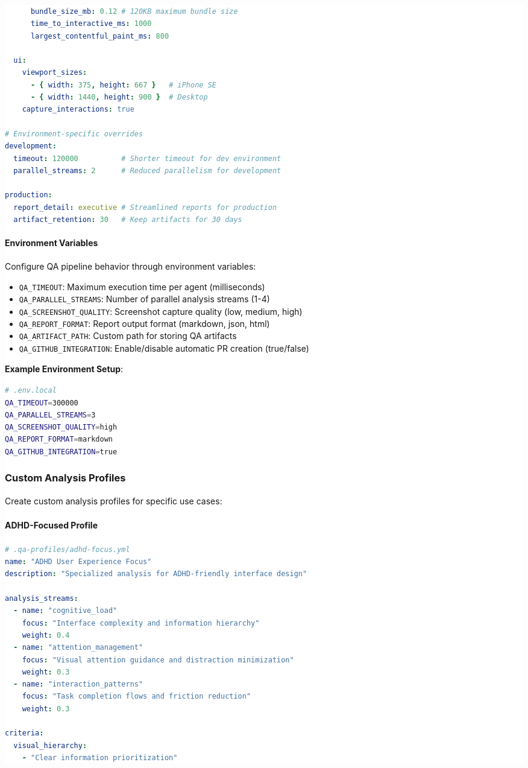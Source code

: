 ```yaml
      bundle_size_mb: 0.12 # 120KB maximum bundle size
      time_to_interactive_ms: 1000
      largest_contentful_paint_ms: 800
      
  ui:
    viewport_sizes:
      - { width: 375, height: 667 }   # iPhone SE
      - { width: 1440, height: 900 }  # Desktop
    capture_interactions: true
    
# Environment-specific overrides
development:
  timeout: 120000          # Shorter timeout for dev environment
  parallel_streams: 2      # Reduced parallelism for development
  
production:
  report_detail: executive # Streamlined reports for production
  artifact_retention: 30   # Keep artifacts for 30 days
```

#### Environment Variables

Configure QA pipeline behavior through environment variables:

- `QA_TIMEOUT`: Maximum execution time per agent (milliseconds)
- `QA_PARALLEL_STREAMS`: Number of parallel analysis streams (1-4)
- `QA_SCREENSHOT_QUALITY`: Screenshot capture quality (low, medium, high)
- `QA_REPORT_FORMAT`: Report output format (markdown, json, html)
- `QA_ARTIFACT_PATH`: Custom path for storing QA artifacts
- `QA_GITHUB_INTEGRATION`: Enable/disable automatic PR creation (true/false)

**Example Environment Setup**:
```bash
# .env.local
QA_TIMEOUT=300000
QA_PARALLEL_STREAMS=3
QA_SCREENSHOT_QUALITY=high
QA_REPORT_FORMAT=markdown
QA_GITHUB_INTEGRATION=true
```

### Custom Analysis Profiles

Create custom analysis profiles for specific use cases:

#### ADHD-Focused Profile
```yaml
# .qa-profiles/adhd-focus.yml
name: "ADHD User Experience Focus"
description: "Specialized analysis for ADHD-friendly interface design"

analysis_streams:
  - name: "cognitive_load"
    focus: "Interface complexity and information hierarchy"
    weight: 0.4
  - name: "attention_management"
    focus: "Visual attention guidance and distraction minimization"
    weight: 0.3
  - name: "interaction_patterns"
    focus: "Task completion flows and friction reduction"
    weight: 0.3

criteria:
  visual_hierarchy:
    - "Clear information prioritization"
```